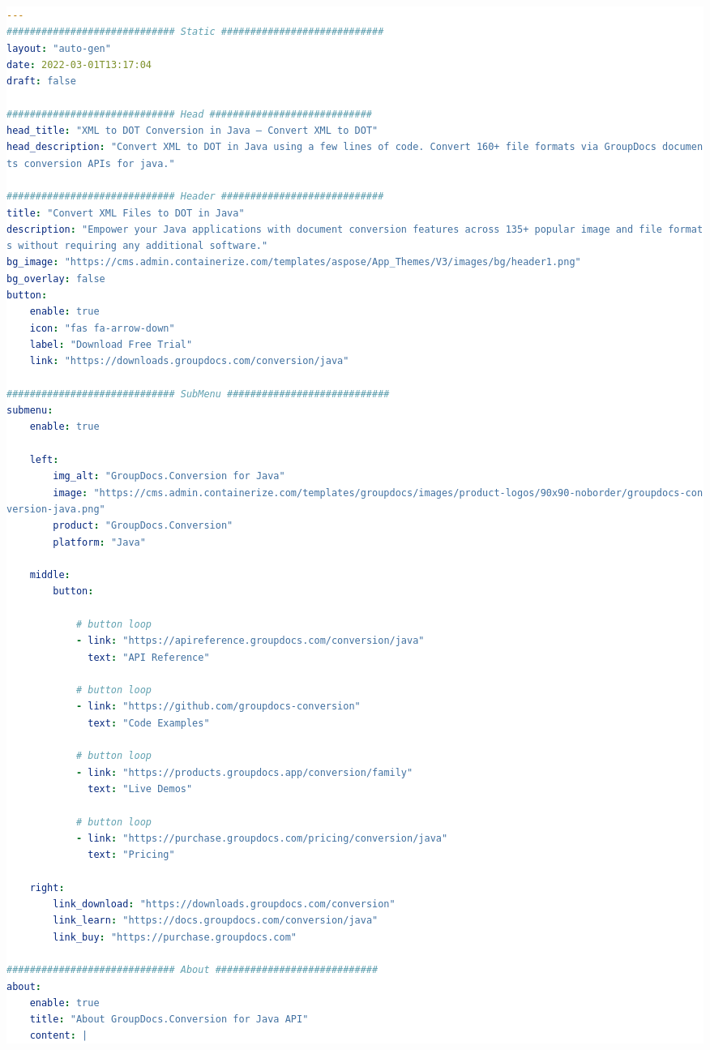 ```yaml
---
############################# Static ############################
layout: "auto-gen"
date: 2022-03-01T13:17:04
draft: false

############################# Head ############################
head_title: "XML to DOT Conversion in Java – Convert XML to DOT"
head_description: "Convert XML to DOT in Java using a few lines of code. Convert 160+ file formats via GroupDocs documents conversion APIs for java."

############################# Header ############################
title: "Convert XML Files to DOT in Java"
description: "Empower your Java applications with document conversion features across 135+ popular image and file formats without requiring any additional software."
bg_image: "https://cms.admin.containerize.com/templates/aspose/App_Themes/V3/images/bg/header1.png"
bg_overlay: false
button:
    enable: true
    icon: "fas fa-arrow-down"
    label: "Download Free Trial"
    link: "https://downloads.groupdocs.com/conversion/java"

############################# SubMenu ############################
submenu:
    enable: true

    left:
        img_alt: "GroupDocs.Conversion for Java"
        image: "https://cms.admin.containerize.com/templates/groupdocs/images/product-logos/90x90-noborder/groupdocs-conversion-java.png"
        product: "GroupDocs.Conversion"
        platform: "Java"

    middle:
        button:

            # button loop
            - link: "https://apireference.groupdocs.com/conversion/java"
              text: "API Reference"

            # button loop
            - link: "https://github.com/groupdocs-conversion"
              text: "Code Examples"

            # button loop
            - link: "https://products.groupdocs.app/conversion/family"
              text: "Live Demos"

            # button loop
            - link: "https://purchase.groupdocs.com/pricing/conversion/java"
              text: "Pricing"

    right:
        link_download: "https://downloads.groupdocs.com/conversion"
        link_learn: "https://docs.groupdocs.com/conversion/java"
        link_buy: "https://purchase.groupdocs.com"

############################# About ############################
about:
    enable: true
    title: "About GroupDocs.Conversion for Java API"
    content: |
```